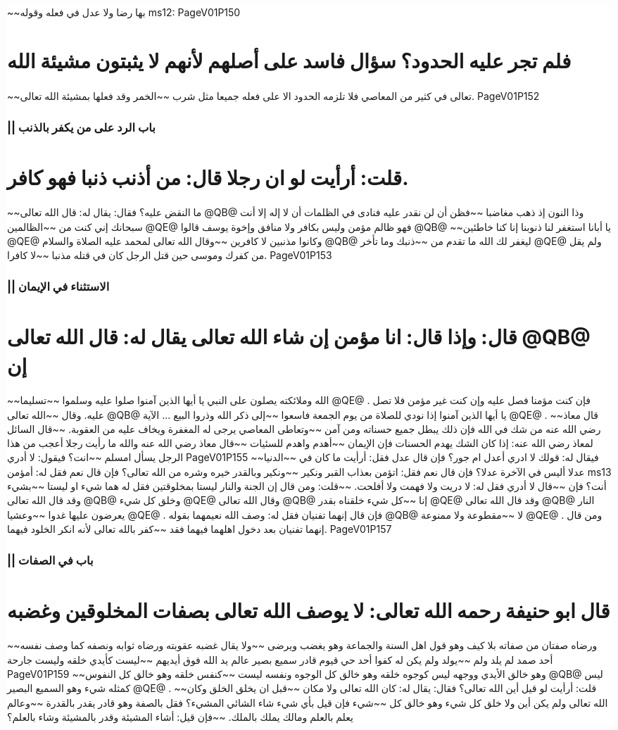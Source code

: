 ~~بها رضا ولا عدل في فعله وقوله ms12:
PageV01P150
# فلم تجر عليه الحدود؟ سؤال فاسد على أصلهم لأنهم لا يثبتون مشيئة الله
~~تعالى في كثير من المعاصي فلا تلزمه الحدود الا على فعله جميعا مثل شرب
~~الخمر وقد فعلها بمشيئة الله تعالى.
PageV01P152
### || باب الرد على من يكفر بالذنب
# قلت: أرأيت لو ان رجلا قال: من أذنب ذنبا فهو كافر.
~~ما النقض عليه؟ فقال: يقال له: قال الله تعالى @QB@ وذا النون إذ ذهب مغاضبا
~~فظن أن لن نقدر عليه فنادى في الظلمات أن لا إله إلا أنت سبحانك إني كنت من
~~الظالمين @QE@ فهو ظالم مؤمن وليس بكافر ولا منافق وإخوة يوسف قالوا @QB@
~~يا أبانا استغفر لنا ذنوبنا إنا كنا خاطئين @QE@ وكانوا مذنبين لا كافرين
~~وقال الله تعالى لمحمد عليه الصلاة والسلام @QB@ ليغفر لك الله ما تقدم من
~~ذنبك وما تأخر @QE@ ولم يقل من كفرك وموسى حين قتل الرجل كان في قتله مذنبا
~~لا كافرا.
PageV01P153
### || الاستثناء في الإيمان
# قال: وإذا قال: انا مؤمن إن شاء الله تعالى يقال له: قال الله تعالى  @QB@ إن
~~الله وملائكته يصلون على النبي يا أيها الذين آمنوا صلوا عليه وسلموا
~~تسليما @QE@ . فإن كنت مؤمنا فصل عليه وإن كنت غير مؤمن فلا تصل عليه. وقال
~~الله تعالى @QB@ يا أيها الذين آمنوا إذا نودي للصلاة من يوم الجمعة فاسعوا
~~إلى ذكر الله وذروا البيع ... الآية @QE@ .
~~قال معاذ رضي الله عنه من شك في الله فإن ذلك يبطل جميع حسناته ومن آمن
~~وتعاطى المعاصي يرجى له المغفرة ويخاف عليه من العقوبة.
~~قال السائل لمعاذ رضي الله عنه: إذا كان الشك يهدم الحسنات فإن الإيمان
~~أهدم واهدم للسئيات
~~قال معاذ رضي الله عنه والله ما رأيت رجلا أعجب من هذا الرجل يسأل امسلم
~~انت؟ فيقول: لا أدري PageV01P155
~~فيقال له: قولك لا ادري أعدل ام جور؟ فإن قال عدل فقل: أرأيت ما كان في
~~الدنيا عدلا أليس في الآخرة عدلا؟ فإن قال نعم فقل: اتؤمن بعذاب القبر ونكير
~~ونكير وبالقدر خيره وشره من الله تعالى؟ فإن قال نعم فقل له: أمؤمن ms13 أنت؟ فإن
~~قال لا أدري فقل له: لا دريت ولا فهمت ولا أفلحت.
~~قلت: ومن قال إن الجنة والنار ليستا بمخلوقتين فقل له هما شيء او ليستا
~~بشيء وقد قال الله تعالى  @QB@ وخلق كل شيء @QE@ وقال الله تعالى @QB@ إنا
~~كل شيء خلقناه بقدر @QE@ وقد قال الله تعالى @QB@ النار يعرضون عليها غدوا
~~وعشيا @QE@ . فإن قال إنهما تفنيان فقل له: وصف الله نعيمهما بقوله @QB@ لا
~~مقطوعة ولا ممنوعة @QE@ . ومن قال إنهما تفنيان بعد دخول اهلهما فيهما فقد
~~كفر بالله تعالى لأنه انكر الخلود فيهما.
PageV01P157
### || باب في الصفات
# قال ابو حنيفة رحمه الله تعالى: لا يوصف الله تعالى بصفات المخلوقين وغضبه
~~ورضاه صفتان من صفاته بلا كيف وهو قول اهل السنة والجماعة وهو يغضب ويرضى
~~ولا يقال غضبه عقوبته ورضاه ثوابه ونصفه كما وصف نفسه أحد صمد لم يلد ولم
~~يولد ولم يكن له كفوا أحد حي قيوم قادر سميع بصير عالم يد الله فوق أيديهم
~~ليست كأيدي خلقه وليست جارحة PageV01P159
~~وهو خالق الأيدي ووجهه ليس كوجوه خلقه وهو خالق كل الوجوه ونفسه ليست
~~كنفس خلقه وهو خالق كل النفوس @QB@ ليس كمثله شيء وهو السميع البصير @QE@ .
~~قلت: أرأيت لو قيل أين الله تعالى؟ فقال: يقال له: كان الله تعالى ولا مكان
~~قبل ان يخلق الخلق وكان الله تعالى ولم يكن أين ولا خلق كل شيء وهو خالق كل
~~شيء فإن قيل بأي شيء شاء الشائي المشيء؟ فقل بالصفة وهو قادر يقدر بالقدرة
~~وعالم يعلم بالعلم ومالك يملك بالملك.
~~فإن قيل: أشاء المشيئة وقدر بالمشيئة وشاء بالعلم؟